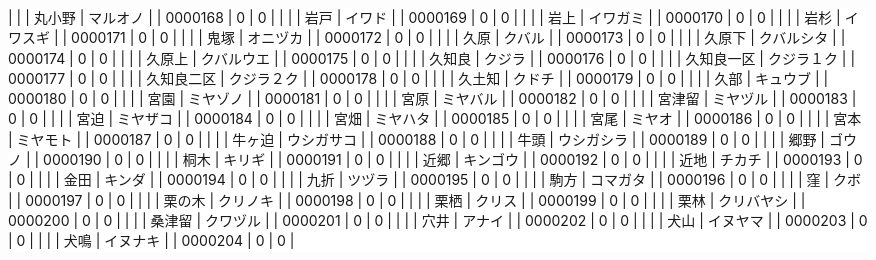 |  |  | 丸小野 | マルオノ |  | 0000168 | 0 | 0 |
|  |  | 岩戸 | イワド |  | 0000169 | 0 | 0 |
|  |  | 岩上 | イワガミ |  | 0000170 | 0 | 0 |
|  |  | 岩杉 | イワスギ |  | 0000171 | 0 | 0 |
|  |  | 鬼塚 | オニヅカ |  | 0000172 | 0 | 0 |
|  |  | 久原 | クバル |  | 0000173 | 0 | 0 |
|  |  | 久原下 | クバルシタ |  | 0000174 | 0 | 0 |
|  |  | 久原上 | クバルウエ |  | 0000175 | 0 | 0 |
|  |  | 久知良 | クジラ |  | 0000176 | 0 | 0 |
|  |  | 久知良一区 | クジラ１ク |  | 0000177 | 0 | 0 |
|  |  | 久知良二区 | クジラ２ク |  | 0000178 | 0 | 0 |
|  |  | 久土知 | クドチ |  | 0000179 | 0 | 0 |
|  |  | 久部 | キュウブ |  | 0000180 | 0 | 0 |
|  |  | 宮園 | ミヤゾノ |  | 0000181 | 0 | 0 |
|  |  | 宮原 | ミヤバル |  | 0000182 | 0 | 0 |
|  |  | 宮津留 | ミヤヅル |  | 0000183 | 0 | 0 |
|  |  | 宮迫 | ミヤザコ |  | 0000184 | 0 | 0 |
|  |  | 宮畑 | ミヤハタ |  | 0000185 | 0 | 0 |
|  |  | 宮尾 | ミヤオ |  | 0000186 | 0 | 0 |
|  |  | 宮本 | ミヤモト |  | 0000187 | 0 | 0 |
|  |  | 牛ヶ迫 | ウシガサコ |  | 0000188 | 0 | 0 |
|  |  | 牛頭 | ウシガシラ |  | 0000189 | 0 | 0 |
|  |  | 郷野 | ゴウノ |  | 0000190 | 0 | 0 |
|  |  | 桐木 | キリギ |  | 0000191 | 0 | 0 |
|  |  | 近郷 | キンゴウ |  | 0000192 | 0 | 0 |
|  |  | 近地 | チカチ |  | 0000193 | 0 | 0 |
|  |  | 金田 | キンダ |  | 0000194 | 0 | 0 |
|  |  | 九折 | ツヅラ |  | 0000195 | 0 | 0 |
|  |  | 駒方 | コマガタ |  | 0000196 | 0 | 0 |
|  |  | 窪 | クボ |  | 0000197 | 0 | 0 |
|  |  | 栗の木 | クリノキ |  | 0000198 | 0 | 0 |
|  |  | 栗栖 | クリス |  | 0000199 | 0 | 0 |
|  |  | 栗林 | クリバヤシ |  | 0000200 | 0 | 0 |
|  |  | 桑津留 | クワヅル |  | 0000201 | 0 | 0 |
|  |  | 穴井 | アナイ |  | 0000202 | 0 | 0 |
|  |  | 犬山 | イヌヤマ |  | 0000203 | 0 | 0 |
|  |  | 犬鳴 | イヌナキ |  | 0000204 | 0 | 0 |